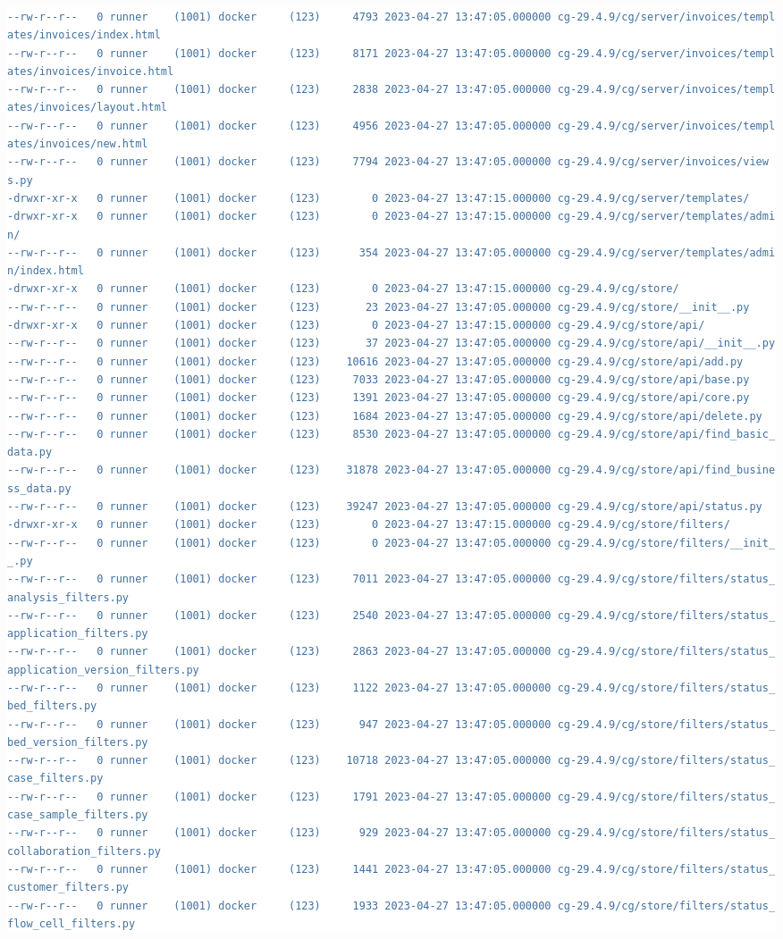 ```diff
--rw-r--r--   0 runner    (1001) docker     (123)     4793 2023-04-27 13:47:05.000000 cg-29.4.9/cg/server/invoices/templates/invoices/index.html
--rw-r--r--   0 runner    (1001) docker     (123)     8171 2023-04-27 13:47:05.000000 cg-29.4.9/cg/server/invoices/templates/invoices/invoice.html
--rw-r--r--   0 runner    (1001) docker     (123)     2838 2023-04-27 13:47:05.000000 cg-29.4.9/cg/server/invoices/templates/invoices/layout.html
--rw-r--r--   0 runner    (1001) docker     (123)     4956 2023-04-27 13:47:05.000000 cg-29.4.9/cg/server/invoices/templates/invoices/new.html
--rw-r--r--   0 runner    (1001) docker     (123)     7794 2023-04-27 13:47:05.000000 cg-29.4.9/cg/server/invoices/views.py
-drwxr-xr-x   0 runner    (1001) docker     (123)        0 2023-04-27 13:47:15.000000 cg-29.4.9/cg/server/templates/
-drwxr-xr-x   0 runner    (1001) docker     (123)        0 2023-04-27 13:47:15.000000 cg-29.4.9/cg/server/templates/admin/
--rw-r--r--   0 runner    (1001) docker     (123)      354 2023-04-27 13:47:05.000000 cg-29.4.9/cg/server/templates/admin/index.html
-drwxr-xr-x   0 runner    (1001) docker     (123)        0 2023-04-27 13:47:15.000000 cg-29.4.9/cg/store/
--rw-r--r--   0 runner    (1001) docker     (123)       23 2023-04-27 13:47:05.000000 cg-29.4.9/cg/store/__init__.py
-drwxr-xr-x   0 runner    (1001) docker     (123)        0 2023-04-27 13:47:15.000000 cg-29.4.9/cg/store/api/
--rw-r--r--   0 runner    (1001) docker     (123)       37 2023-04-27 13:47:05.000000 cg-29.4.9/cg/store/api/__init__.py
--rw-r--r--   0 runner    (1001) docker     (123)    10616 2023-04-27 13:47:05.000000 cg-29.4.9/cg/store/api/add.py
--rw-r--r--   0 runner    (1001) docker     (123)     7033 2023-04-27 13:47:05.000000 cg-29.4.9/cg/store/api/base.py
--rw-r--r--   0 runner    (1001) docker     (123)     1391 2023-04-27 13:47:05.000000 cg-29.4.9/cg/store/api/core.py
--rw-r--r--   0 runner    (1001) docker     (123)     1684 2023-04-27 13:47:05.000000 cg-29.4.9/cg/store/api/delete.py
--rw-r--r--   0 runner    (1001) docker     (123)     8530 2023-04-27 13:47:05.000000 cg-29.4.9/cg/store/api/find_basic_data.py
--rw-r--r--   0 runner    (1001) docker     (123)    31878 2023-04-27 13:47:05.000000 cg-29.4.9/cg/store/api/find_business_data.py
--rw-r--r--   0 runner    (1001) docker     (123)    39247 2023-04-27 13:47:05.000000 cg-29.4.9/cg/store/api/status.py
-drwxr-xr-x   0 runner    (1001) docker     (123)        0 2023-04-27 13:47:15.000000 cg-29.4.9/cg/store/filters/
--rw-r--r--   0 runner    (1001) docker     (123)        0 2023-04-27 13:47:05.000000 cg-29.4.9/cg/store/filters/__init__.py
--rw-r--r--   0 runner    (1001) docker     (123)     7011 2023-04-27 13:47:05.000000 cg-29.4.9/cg/store/filters/status_analysis_filters.py
--rw-r--r--   0 runner    (1001) docker     (123)     2540 2023-04-27 13:47:05.000000 cg-29.4.9/cg/store/filters/status_application_filters.py
--rw-r--r--   0 runner    (1001) docker     (123)     2863 2023-04-27 13:47:05.000000 cg-29.4.9/cg/store/filters/status_application_version_filters.py
--rw-r--r--   0 runner    (1001) docker     (123)     1122 2023-04-27 13:47:05.000000 cg-29.4.9/cg/store/filters/status_bed_filters.py
--rw-r--r--   0 runner    (1001) docker     (123)      947 2023-04-27 13:47:05.000000 cg-29.4.9/cg/store/filters/status_bed_version_filters.py
--rw-r--r--   0 runner    (1001) docker     (123)    10718 2023-04-27 13:47:05.000000 cg-29.4.9/cg/store/filters/status_case_filters.py
--rw-r--r--   0 runner    (1001) docker     (123)     1791 2023-04-27 13:47:05.000000 cg-29.4.9/cg/store/filters/status_case_sample_filters.py
--rw-r--r--   0 runner    (1001) docker     (123)      929 2023-04-27 13:47:05.000000 cg-29.4.9/cg/store/filters/status_collaboration_filters.py
--rw-r--r--   0 runner    (1001) docker     (123)     1441 2023-04-27 13:47:05.000000 cg-29.4.9/cg/store/filters/status_customer_filters.py
--rw-r--r--   0 runner    (1001) docker     (123)     1933 2023-04-27 13:47:05.000000 cg-29.4.9/cg/store/filters/status_flow_cell_filters.py
```